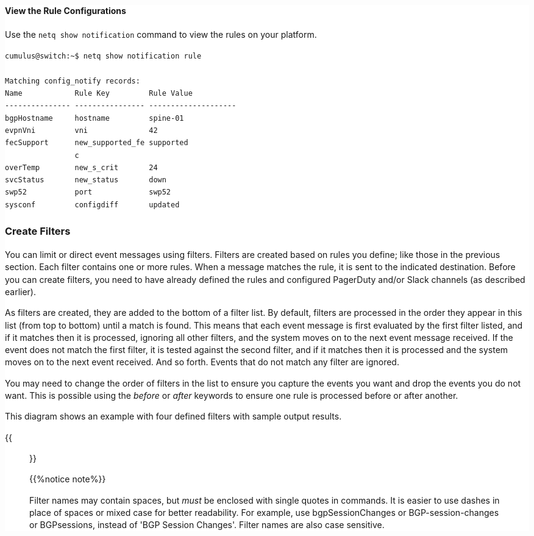 #### View the Rule Configurations

Use the `netq show notification` command to view the rules on your
platform.

    cumulus@switch:~$ netq show notification rule
     
    Matching config_notify records:
    Name            Rule Key         Rule Value
    --------------- ---------------- --------------------
    bgpHostname     hostname         spine-01
    evpnVni         vni              42
    fecSupport      new_supported_fe supported
                    c
    overTemp        new_s_crit       24
    svcStatus       new_status       down
    swp52           port             swp52
    sysconf         configdiff       updated

### Create Filters

You can limit or direct event messages using filters. Filters are
created based on rules you define; like those in the previous section.
Each filter contains one or more rules. When a message matches the rule,
it is sent to the indicated destination. Before you can create filters,
you need to have already defined the rules and configured PagerDuty
and/or Slack channels (as described earlier).

As filters are created, they are added to the bottom of a filter list.
By default, filters are processed in the order they appear in this list
(from top to bottom) until a match is found. This means that each event
message is first evaluated by the first filter listed, and if it matches
then it is processed, ignoring all other filters, and the system moves
on to the next event message received. If the event does not match the
first filter, it is tested against the second filter, and if it matches
then it is processed and the system moves on to the next event received.
And so forth. Events that do not match any filter are ignored.

You may need to change the order of filters in the list to ensure you
capture the events you want and drop the events you do not want. This is
possible using the *before* or *after* keywords to ensure one rule is
processed before or after another.

This diagram shows an example with four defined filters with sample
output results.

{{<figure src="/images/netq/NQ-2x-Filter-Process-Flow.png">}}

{{%notice note%}}

Filter names may contain spaces, but *must* be enclosed with single
quotes in commands. It is easier to use dashes in place of spaces or
mixed case for better readability. For example, use bgpSessionChanges or
BGP-session-changes or BGPsessions, instead of 'BGP Session Changes'.
Filter names are also case sensitive.
